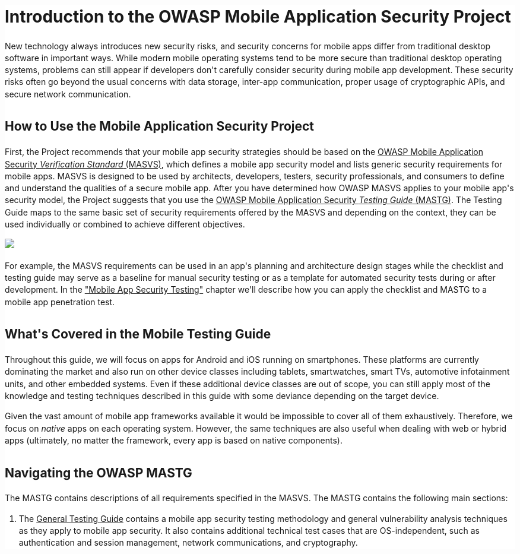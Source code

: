 # Introduction to the OWASP Mobile Application Security Project

New technology always introduces new security risks, and security concerns for mobile apps differ from traditional desktop software in important ways. While modern mobile operating systems tend to be more secure than traditional desktop operating systems, problems can still appear if developers don't carefully consider security during mobile app development. These security risks often go beyond the usual concerns with data storage, inter-app communication, proper usage of cryptographic APIs, and secure network communication.

## How to Use the Mobile Application Security Project

First, the Project recommends that your mobile app security strategies should be based on the [OWASP Mobile Application Security _Verification Standard_ (MASVS)](https://mas.owasp.org/MASVS/), which defines a mobile app security model and lists generic security requirements for mobile apps. MASVS is designed to be used by architects, developers, testers, security professionals, and consumers to define and understand the qualities of a secure mobile app. After you have determined how OWASP MASVS applies to your mobile app's security model, the Project suggests that you use the [OWASP Mobile Application Security _Testing Guide_ (MASTG)](https://mas.owasp.org/MASTG/). The Testing Guide maps to the same basic set of security requirements offered by the MASVS and depending on the context, they can be used individually or combined to achieve different objectives.

<img src="/Images/Chapters/0x03/owasp-mobile-overview.png" width="50%" />

For example, the MASVS requirements can be used in an app's planning and architecture design stages while the checklist and testing guide may serve as a baseline for manual security testing or as a template for automated security tests during or after development. In the ["Mobile App Security Testing"](0x04b-Mobile-App-Security-Testing.md) chapter we'll describe how you can apply the checklist and MASTG to a mobile app penetration test.

## What's Covered in the Mobile Testing Guide

Throughout this guide, we will focus on apps for Android and iOS running on smartphones. These platforms are currently dominating the market and also run on other device classes including tablets, smartwatches, smart TVs, automotive infotainment units, and other embedded systems. Even if these additional device classes are out of scope, you can still apply most of the knowledge and testing techniques described in this guide with some deviance depending on the target device.

Given the vast amount of mobile app frameworks available it would be impossible to cover all of them exhaustively. Therefore, we focus on _native_ apps on each operating system. However, the same techniques are also useful when dealing with web or hybrid apps (ultimately, no matter the framework, every app is based on native components).

## Navigating the OWASP MASTG

The MASTG contains descriptions of all requirements specified in the MASVS. The MASTG contains the following main sections:

1. The [General Testing Guide](0x04a-Mobile-App-Taxonomy.md) contains a mobile app security testing methodology and general vulnerability analysis techniques as they apply to mobile app security. It also contains additional technical test cases that are OS-independent, such as authentication and session management, network communications, and cryptography.
